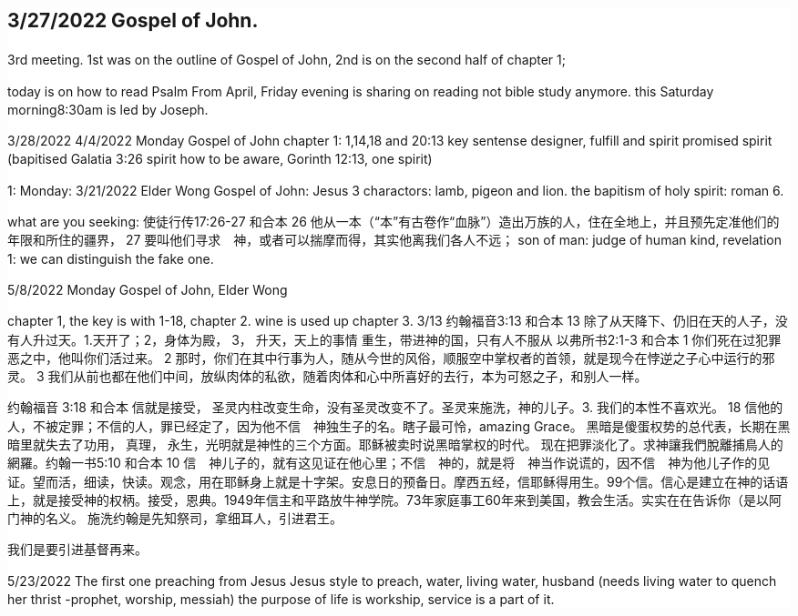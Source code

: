 ## 3/27/2022 Gospel of John.
3rd meeting.
1st was on the outline of Gospel of John, 2nd is on the second half of chapter 1;

today is on how to read Psalm From April, Friday evening is sharing on reading not bible study anymore. this Saturday morning8:30am is led by Joseph.

3/28/2022 
4/4/2022
Monday Gospel of John
chapter 1: 1,14,18 and 20:13 key sentense
designer, fulfill and spirit promised spirit (bapitised
Galatia 3:26 spirit how to be aware, Gorinth 12:13, one spirit)



1: Monday: 3/21/2022  Elder Wong
Gospel of John: 
Jesus 3 charactors: lamb, pigeon and lion.
the bapitism of holy spirit: roman 6. 

what are you seeking: ‪使徒行传‬17:26-27 和合本
26 他从一本（“本”有古卷作“血脉”）造出万族的人，住在全地上，并且预先定准他们的年限和所住的疆界， 27 要叫他们寻求　神，或者可以揣摩而得，其实他离我们各人不远；
son of man: judge of human kind, revelation 1: we can distinguish the fake one.


5/8/2022 Monday
Gospel of John, Elder Wong

chapter 1, the key is with 1-18, 
chapter 2. wine is used up
chapter 3. 3/13
约翰福音3:13 和合本
13 除了从天降下、仍旧在天的人子，没有人升过天。1.天开了；2，身体为殿， 3， 升天，天上的事情
重生，带进神的国，只有人不服从
以弗所书2:1-3 和合本
1 你们死在过犯罪恶之中，他叫你们活过来。 2 那时，你们在其中行事为人，随从今世的风俗，顺服空中掌权者的首领，就是现今在悖逆之子心中运行的邪灵。 3 我们从前也都在他们中间，放纵肉体的私欲，随着肉体和心中所喜好的去行，本为可怒之子，和别人一样。

约翰福音
3:18 和合本 信就是接受， 圣灵内柱改变生命，没有圣灵改变不了。圣灵来施洗，神的儿子。3. 我们的本性不喜欢光。
18 信他的人，不被定罪；不信的人，罪已经定了，因为他不信　神独生子的名。瞎子最可怜，amazing Grace。
黑暗是傻蛋权势的总代表，长期在黑暗里就失去了功用，
真理， 永生，光明就是神性的三个方面。耶稣被卖时说黑暗掌权的时代。
现在把罪淡化了。求神讓我們脫離捕鳥人的網羅。约翰一书5:10 和合本
10 信　神儿子的，就有这见证在他心里；不信　神的，就是将　神当作说谎的，因不信　神为他儿子作的见证。望而活，细读，快读。观念，用在耶稣身上就是十字架。安息日的预备日。摩西五经，信耶稣得用生。99个信。信心是建立在神的话语上，就是接受神的权柄。接受，恩典。1949年信主和平路放牛神学院。73年家庭事工60年来到美国，教会生活。实实在在告诉你（是以阿门神的名义。 施洗约翰是先知祭司，拿细耳人，引进君王。

我们是要引进基督再来。


5/23/2022
The first one preaching from Jesus
Jesus style to preach, water, living water, husband (needs living water to quench her thrist -prophet, worship, messiah) the purpose of life is workship, service is a part of it. 
